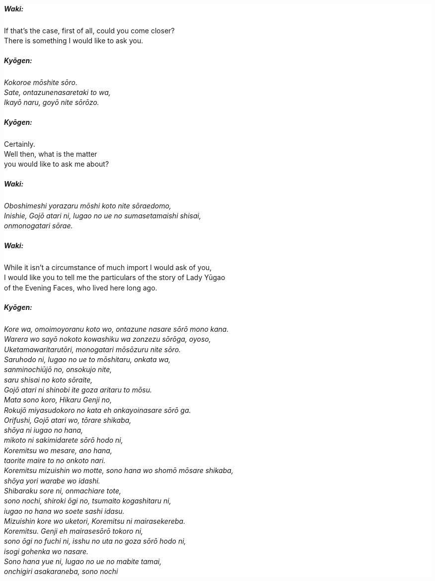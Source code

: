   <td class="content-table__column">
                  <h5>Waki:</h5>
                  If that’s the case, first of all, could you come closer? <br>
  There is something I would like to ask you.</td>

  </tr>
   <tr class="content-table__row"></tr>
                <tr class="content-table__row">
                        <td class="content-table__column">
                  <h5> Kyōgen:</h5>
                  <em> Kokoroe mōshite sōro.<br>
  Sate, ontazunenasaretaki to wa,<br>
  Ikayō naru, goyō nite sōrōzo.</em>
                  </td>
                  <td class="content-table__column">
                  <h5> Kyōgen:</h5>
                  Certainly.<br>
  Well then, what is the matter<br>
  you would like to ask me about?
                  </td>
                </tr>
                  <tr class="content-table__row"></tr>
            <tr class="content-table__row">
                  <td class="content-table__column">
                  <h5>Waki:</h5>
                  <em> Oboshimeshi yorazaru mōshi koto nite sōraedomo,<br>
  Inishie, Gojō atari ni, Iugao no ue no sumasetamaishi shisai,<br>
  onmonogatari sōrae.</em></td>

  <td class="content-table__column">
                  <h5>Waki:</h5>
                  While it isn’t a circumstance of much import I would ask of you, <br>
  I would like you to tell me the particulars of the story of Lady Yūgao<br>
  of the Evening Faces, who lived here long ago.</td>

  </tr>
  <tr class="content-table__row"></tr>
                <tr class="content-table__row">
                        <td class="content-table__column">
                  <h5> Kyōgen:</h5>
   <em> Kore wa, omoimoyoranu koto wo, ontazune nasare sōrō mono kana.<br>
  Warera wo sayō nokoto kowashiku wa zonzezu sōrōga, oyoso,<br>
  Uketamawaritarutōri, monogatari mōsōzuru nite sōro.<br>
  Saruhodo ni, Iugao no ue to mōshitaru, onkata wa,<br>
  sanminochiūjō no, onsokujo nite,<br>
  saru shisai no koto sōraite,<br>
  Gojō atari ni shinobi ite goza aritaru to mōsu.<br>
  Mata sono koro, Hikaru Genji no,<br>
  Rokujō miyasudokoro no kata eh onkayoinasare sōrō ga.<br>
  Orifushi, Gojō atari wo, tōrare shikaba,<br>
  shōya ni iugao no hana,<br>
  mikoto ni sakimidarete sōrō hodo ni,<br>
  Koremitsu wo mesare, ano hana,<br>
  taorite maire to no onkoto nari.<br>
  Koremitsu mizuishin wo motte, sono hana wo shomō mōsare shikaba,<br>
  shōya yori warabe wo idashi.<br>
  Shibaraku sore ni, onmachiare tote,<br>
  sono nochi, shiroki ōgi no, tsumaito kogashitaru ni,<br>
  iugao no hana wo soete sashi idasu.<br>
  Mizuishin kore wo uketori, Koremitsu ni mairasekereba.<br>
  Koremitsu. Genji eh mairasesōrō tokoro ni,<br>
  sono ōgi no fuchi ni, isshu no uta no goza sōrō hodo ni,<br>
  isogi gohenka wo nasare.<br>
  Sono hana yue ni, Iugao no ue no mabite tamai,<br>
  onchigiri asakaraneba, sono nochi<br>